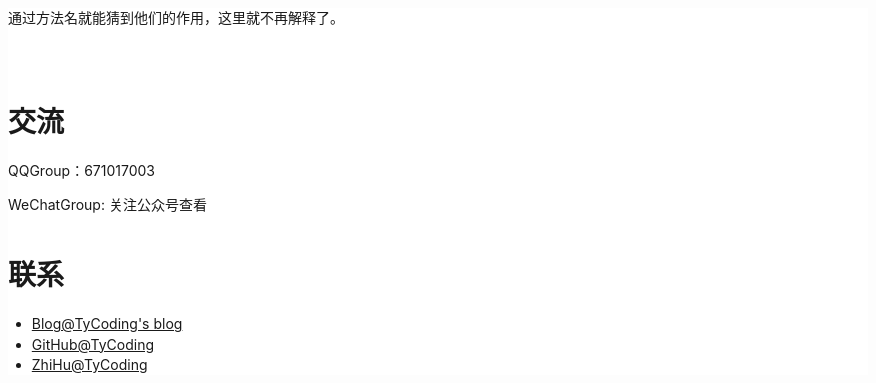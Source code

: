 通过方法名就能猜到他们的作用，这里就不再解释了。





<br/>

# 交流

QQGroup：671017003   

WeChatGroup:  关注公众号查看

# 联系

- [Blog@TyCoding's blog](http://www.tycoding.cn)
- [GitHub@TyCoding](https://github.com/TyCoding)
- [ZhiHu@TyCoding](https://www.zhihu.com/people/tomo-83-82/activities)

